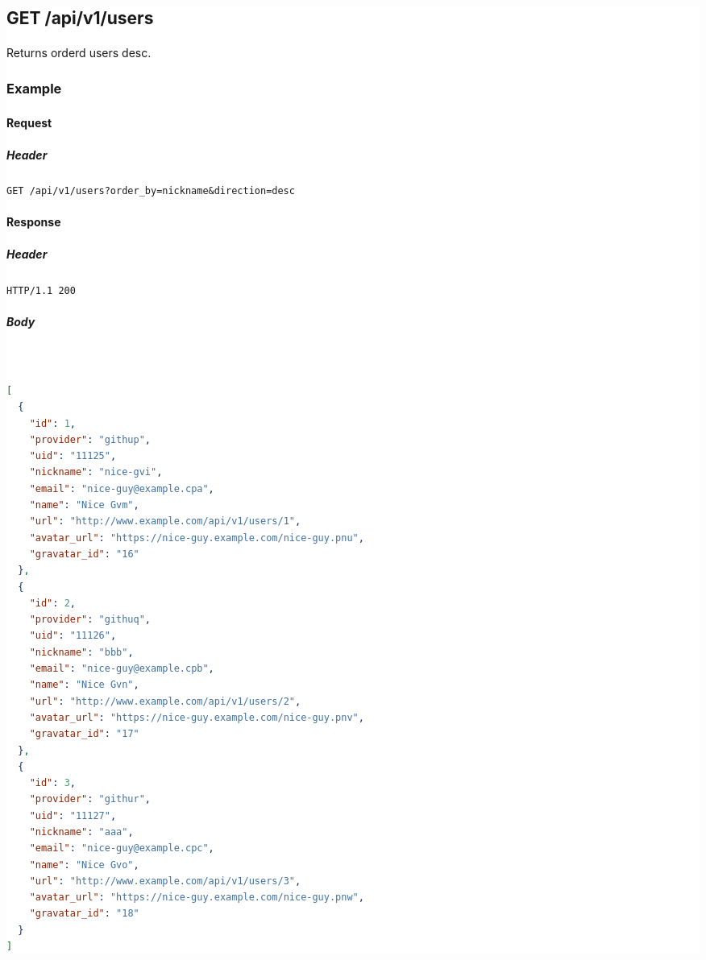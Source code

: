 
## GET /api/v1/users
Returns orderd users desc.

### Example

#### Request

##### Header
```
GET /api/v1/users?order_by=nickname&direction=desc
```



#### Response

##### Header
```
HTTP/1.1 200
```


##### Body
```json


[
  {
    "id": 1,
    "provider": "githup",
    "uid": "11125",
    "nickname": "nice-gvi",
    "email": "nice-guy@example.cpa",
    "name": "Nice Gvm",
    "url": "http://www.example.com/api/v1/users/1",
    "avatar_url": "https://nice-guy.example.com/nice-guy.pnu",
    "gravatar_id": "16"
  },
  {
    "id": 2,
    "provider": "githuq",
    "uid": "11126",
    "nickname": "bbb",
    "email": "nice-guy@example.cpb",
    "name": "Nice Gvn",
    "url": "http://www.example.com/api/v1/users/2",
    "avatar_url": "https://nice-guy.example.com/nice-guy.pnv",
    "gravatar_id": "17"
  },
  {
    "id": 3,
    "provider": "githur",
    "uid": "11127",
    "nickname": "aaa",
    "email": "nice-guy@example.cpc",
    "name": "Nice Gvo",
    "url": "http://www.example.com/api/v1/users/3",
    "avatar_url": "https://nice-guy.example.com/nice-guy.pnw",
    "gravatar_id": "18"
  }
]
```

